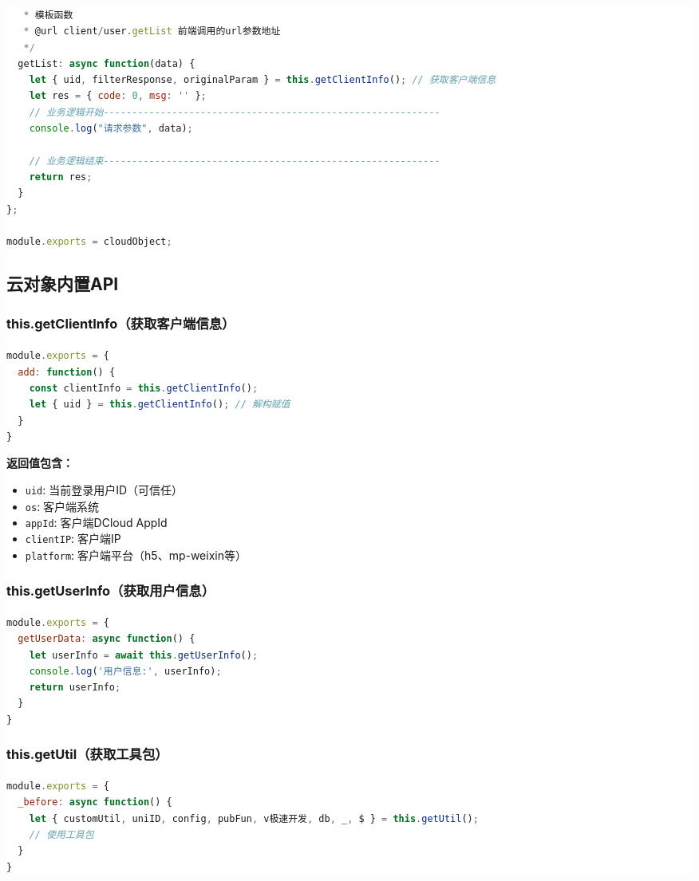 ```javascript
   * 模板函数
   * @url client/user.getList 前端调用的url参数地址
   */
  getList: async function(data) {
    let { uid, filterResponse, originalParam } = this.getClientInfo(); // 获取客户端信息
    let res = { code: 0, msg: '' };
    // 业务逻辑开始-----------------------------------------------------------
    console.log("请求参数", data);

    // 业务逻辑结束-----------------------------------------------------------
    return res;
  }
};

module.exports = cloudObject;
```

## 云对象内置API

### this.getClientInfo（获取客户端信息）

```javascript
module.exports = {
  add: function() {
    const clientInfo = this.getClientInfo();
    let { uid } = this.getClientInfo(); // 解构赋值
  }
}
```

**返回值包含：**
- `uid`: 当前登录用户ID（可信任）
- `os`: 客户端系统
- `appId`: 客户端DCloud AppId
- `clientIP`: 客户端IP
- `platform`: 客户端平台（h5、mp-weixin等）

### this.getUserInfo（获取用户信息）

```javascript
module.exports = {
  getUserData: async function() {
    let userInfo = await this.getUserInfo();
    console.log('用户信息:', userInfo);
    return userInfo;
  }
}
```

### this.getUtil（获取工具包）

```javascript
module.exports = {
  _before: async function() {
    let { customUtil, uniID, config, pubFun, v极速开发, db, _, $ } = this.getUtil();
    // 使用工具包
  }
}
```
